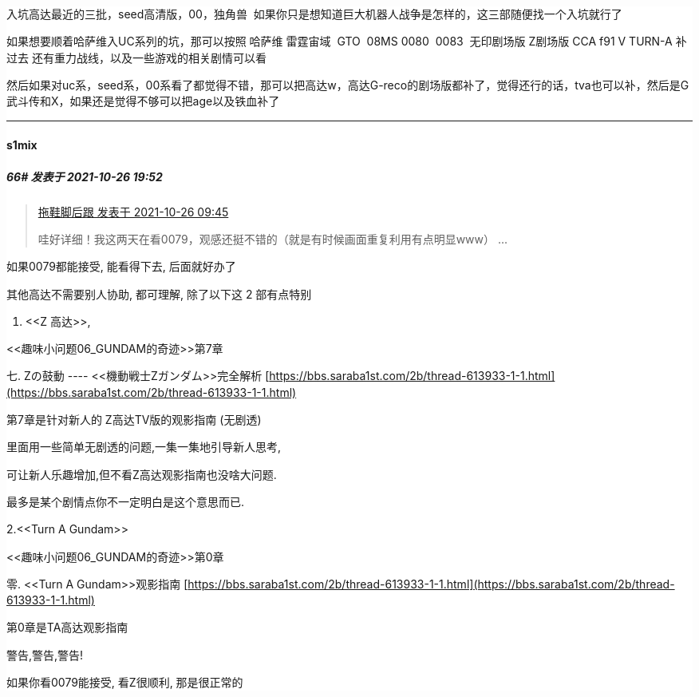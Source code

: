 
入坑高达最近的三批，seed高清版，00，独角兽  如果你只是想知道巨大机器人战争是怎样的，这三部随便找一个入坑就行了


如果想要顺着哈萨维入UC系列的坑，那可以按照 哈萨维 雷霆宙域  GTO  08MS 0080  0083  无印剧场版 Z剧场版 CCA f91 V TURN-A 补过去 还有重力战线，以及一些游戏的相关剧情可以看


然后如果对uc系，seed系，00系看了都觉得不错，那可以把高达w，高达G-reco的剧场版都补了，觉得还行的话，tva也可以补，然后是G武斗传和X，如果还是觉得不够可以把age以及铁血补了




*****

####  s1mix  
##### 66#       发表于 2021-10-26 19:52


<blockquote><a href="httphttps://bbs.saraba1st.com/2b/forum.php?mod=redirect&amp;goto=findpost&amp;pid=53281123&amp;ptid=2033708" target="_blank">拖鞋脚后跟 发表于 2021-10-26 09:45</a>

哇好详细！我这两天在看0079，观感还挺不错的（就是有时候画面重复利用有点明显www） ...</blockquote>
如果0079都能接受, 能看得下去, 后面就好办了


其他高达不需要别人协助, 都可理解, 除了以下这 2 部有点特别


1. &lt;&lt;Z 高达&gt;&gt;,


&lt;&lt;趣味小问题06_GUNDAM的奇迹&gt;&gt;第7章

七. Zの鼓動 ---- &lt;&lt;機動戦士Ζガンダム&gt;&gt;完全解析
[https://bbs.saraba1st.com/2b/thread-613933-1-1.html](https://bbs.saraba1st.com/2b/thread-613933-1-1.html)


第7章是针对新人的 Z高达TV版的观影指南 (无剧透)

里面用一些简单无剧透的问题,一集一集地引导新人思考, 

可让新人乐趣增加,但不看Z高达观影指南也没啥大问题.

最多是某个剧情点你不一定明白是这个意思而已.


2.&lt;&lt;Turn A Gundam&gt;&gt;


&lt;&lt;趣味小问题06_GUNDAM的奇迹&gt;&gt;第0章

零. &lt;&lt;Turn A Gundam&gt;&gt;观影指南
[https://bbs.saraba1st.com/2b/thread-613933-1-1.html](https://bbs.saraba1st.com/2b/thread-613933-1-1.html)


第0章是TA高达观影指南


警告,警告,警告!


如果你看0079能接受, 看Z很顺利, 那是很正常的

